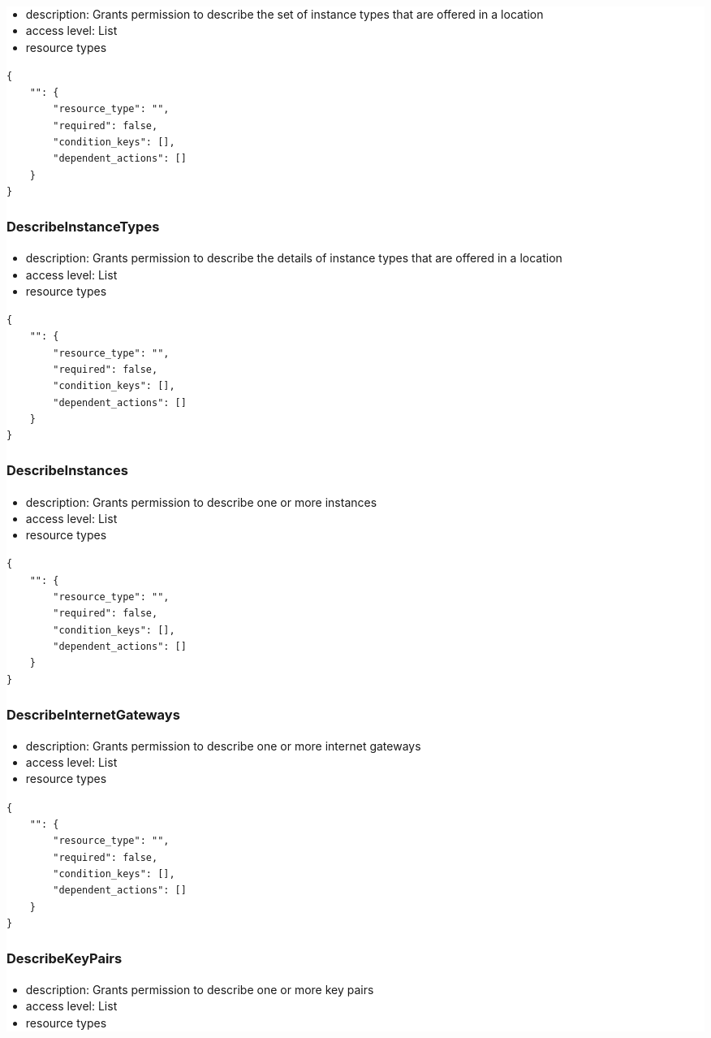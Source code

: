 - description: Grants permission to describe the set of instance types that are offered in a location
- access level: List
- resource types
```
{
    "": {
        "resource_type": "",
        "required": false,
        "condition_keys": [],
        "dependent_actions": []
    }
}
```
### DescribeInstanceTypes
- description: Grants permission to describe the details of instance types that are offered in a location
- access level: List
- resource types
```
{
    "": {
        "resource_type": "",
        "required": false,
        "condition_keys": [],
        "dependent_actions": []
    }
}
```
### DescribeInstances
- description: Grants permission to describe one or more instances
- access level: List
- resource types
```
{
    "": {
        "resource_type": "",
        "required": false,
        "condition_keys": [],
        "dependent_actions": []
    }
}
```
### DescribeInternetGateways
- description: Grants permission to describe one or more internet gateways
- access level: List
- resource types
```
{
    "": {
        "resource_type": "",
        "required": false,
        "condition_keys": [],
        "dependent_actions": []
    }
}
```
### DescribeKeyPairs
- description: Grants permission to describe one or more key pairs
- access level: List
- resource types
